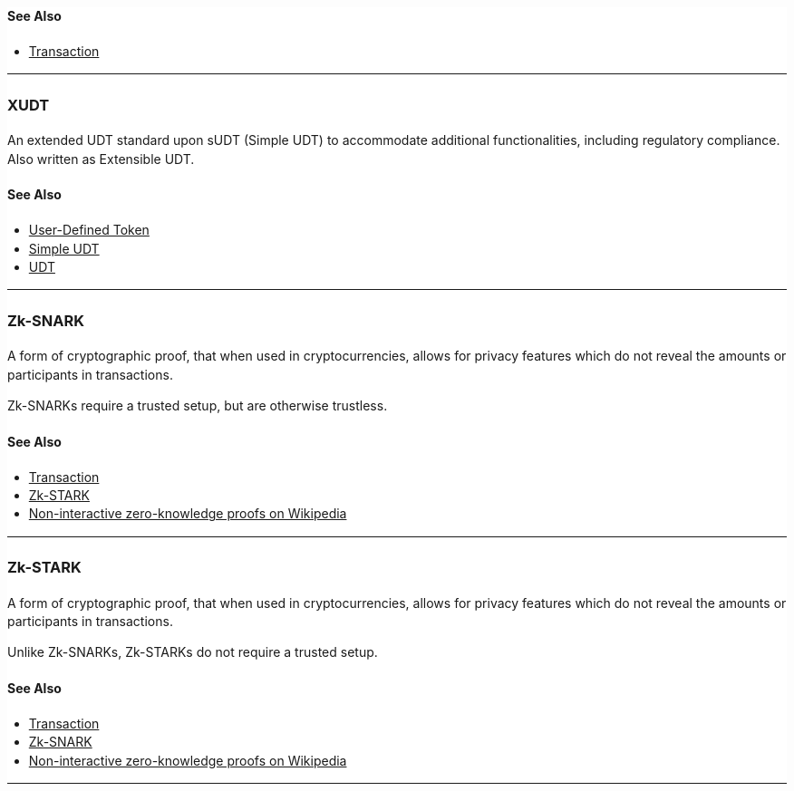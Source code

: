 #### See Also

- [Transaction](#transaction)

---

### XUDT

An extended UDT standard upon sUDT (Simple UDT) to accommodate additional functionalities, including regulatory compliance. Also written as Extensible UDT.

#### See Also

- [User-Defined Token](#user-defined-token)
- [Simple UDT](#simple-udt)
- [UDT](#udt)

---

### Zk-SNARK

A form of cryptographic proof, that when used in cryptocurrencies, allows for privacy features which do not reveal the amounts or participants in transactions.

Zk-SNARKs require a trusted setup, but are otherwise trustless.

#### See Also

- [Transaction](#transaction)
- [Zk-STARK](#zk-stark)
- [Non-interactive zero-knowledge proofs on Wikipedia](https://en.wikipedia.org/wiki/Non-interactive_zero-knowledge_proof)

---

### Zk-STARK

A form of cryptographic proof, that when used in cryptocurrencies, allows for privacy features which do not reveal the amounts or participants in transactions.

Unlike Zk-SNARKs, Zk-STARKs do not require a trusted setup.

#### See Also

- [Transaction](#transaction)
- [Zk-SNARK](#zk-snark)
- [Non-interactive zero-knowledge proofs on Wikipedia](https://en.wikipedia.org/wiki/Non-interactive_zero-knowledge_proof)

---

